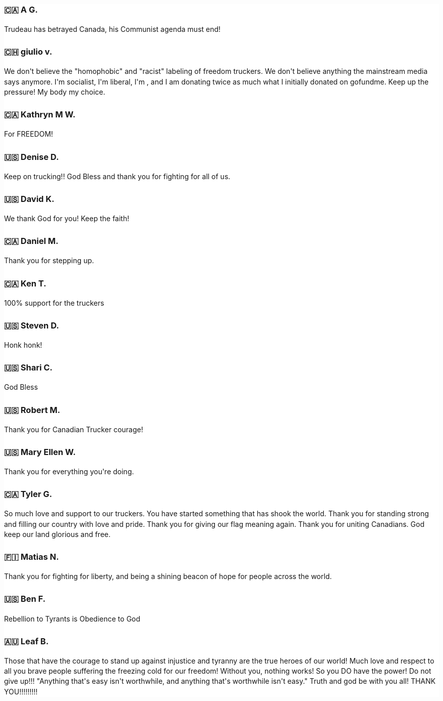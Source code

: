 ### 🇨🇦 A G.
Trudeau has betrayed Canada, his Communist agenda must end!

### 🇨🇭 giulio v.
We don't believe the "homophobic" and "racist" labeling of freedom truckers. We don't believe anything the mainstream media says anymore. I'm socialist, I'm liberal, I'm , and I am donating twice as much what I initially donated on gofundme. Keep up the pressure! My body my choice.

### 🇨🇦 Kathryn M W.
For FREEDOM!

### 🇺🇸 Denise  D.
Keep on trucking!! God Bless and thank you for fighting for all of us. 

### 🇺🇸 David K.
We thank God for you!  Keep the faith!

### 🇨🇦 Daniel M.
Thank you for stepping up.

### 🇨🇦 Ken T.
100% support for the truckers

### 🇺🇸 Steven D.
Honk honk!

### 🇺🇸 Shari C.
God Bless 

### 🇺🇸 Robert M.
Thank you for Canadian Trucker courage!

### 🇺🇸 Mary Ellen W.
Thank you for everything you're doing.

### 🇨🇦 Tyler G.
So much love and support to our truckers. You have started something that has shook the world. Thank you for standing strong and filling our country with love and pride. Thank you for giving our flag meaning again. Thank you for uniting Canadians. God keep our land glorious and free. 

### 🇫🇮 Matias N.
Thank you for fighting for liberty, and being a shining beacon of hope for people across the world.

### 🇺🇸 Ben F.
Rebellion to Tyrants is Obedience to God

### 🇦🇺 Leaf B.
Those that have the courage to stand up against injustice and tyranny are the true heroes of our world! Much love and respect to all you brave people suffering the freezing cold for our freedom! Without you, nothing works! So you DO have the power! Do not give up!!! "Anything that's easy isn't worthwhile, and anything that's worthwhile isn't easy." Truth and god be with you all! THANK YOU!!!!!!!!!
